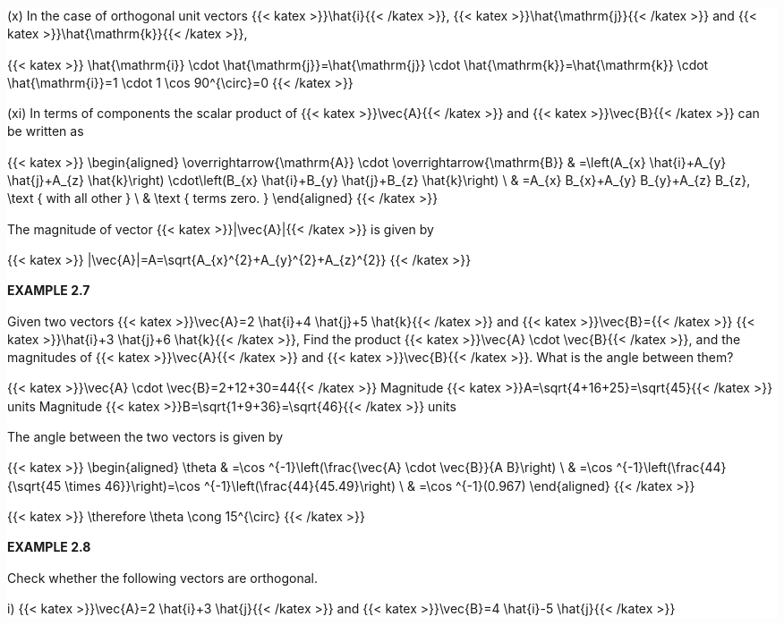 (x) In the case of orthogonal unit vectors {{< katex >}}\hat{i}{{< /katex >}}, {{< katex >}}\hat{\mathrm{j}}{{< /katex >}} and {{< katex >}}\hat{\mathrm{k}}{{< /katex >}},

{{< katex >}}
\hat{\mathrm{i}} \cdot \hat{\mathrm{j}}=\hat{\mathrm{j}} \cdot \hat{\mathrm{k}}=\hat{\mathrm{k}} \cdot \hat{\mathrm{i}}=1 \cdot 1 \cos 90^{\circ}=0
{{< /katex >}}

(xi) In terms of components the scalar product of {{< katex >}}\vec{A}{{< /katex >}} and {{< katex >}}\vec{B}{{< /katex >}} can be written as

{{< katex >}}
\begin{aligned}
\overrightarrow{\mathrm{A}} \cdot \overrightarrow{\mathrm{B}} & =\left(A_{x} \hat{i}+A_{y} \hat{j}+A_{z} \hat{k}\right) \cdot\left(B_{x} \hat{i}+B_{y} \hat{j}+B_{z} \hat{k}\right) \\
& =A_{x} B_{x}+A_{y} B_{y}+A_{z} B_{z}, \text { with all other } \\
& \text { terms zero. }
\end{aligned}
{{< /katex >}}

The magnitude of vector {{< katex >}}|\vec{A}|{{< /katex >}} is given by

{{< katex >}}
|\vec{A}|=A=\sqrt{A_{x}^{2}+A_{y}^{2}+A_{z}^{2}}
{{< /katex >}}

**EXAMPLE 2.7**

Given two vectors {{< katex >}}\vec{A}=2 \hat{i}+4 \hat{j}+5 \hat{k}{{< /katex >}} and {{< katex >}}\vec{B}={{< /katex >}} {{< katex >}}\hat{i}+3 \hat{j}+6 \hat{k}{{< /katex >}}, Find the product {{< katex >}}\vec{A} \cdot \vec{B}{{< /katex >}}, and the magnitudes of {{< katex >}}\vec{A}{{< /katex >}} and {{< katex >}}\vec{B}{{< /katex >}}. What is the angle between them?

{{< katex >}}\vec{A} \cdot \vec{B}=2+12+30=44{{< /katex >}}
Magnitude {{< katex >}}A=\sqrt{4+16+25}=\sqrt{45}{{< /katex >}} units
Magnitude {{< katex >}}B=\sqrt{1+9+36}=\sqrt{46}{{< /katex >}} units

The angle between the two vectors is given by

{{< katex >}}
\begin{aligned}
\theta & =\cos ^{-1}\left(\frac{\vec{A} \cdot \vec{B}}{A B}\right) \\
& =\cos ^{-1}\left(\frac{44}{\sqrt{45 \times 46}}\right)=\cos ^{-1}\left(\frac{44}{45.49}\right) \\
& =\cos ^{-1}(0.967)
\end{aligned}
{{< /katex >}}

{{< katex >}}
\therefore \theta \cong 15^{\circ}
{{< /katex >}} 


**EXAMPLE 2.8**

Check whether the following vectors are orthogonal.

i) {{< katex >}}\vec{A}=2 \hat{i}+3 \hat{j}{{< /katex >}} and {{< katex >}}\vec{B}=4 \hat{i}-5 \hat{j}{{< /katex >}}
